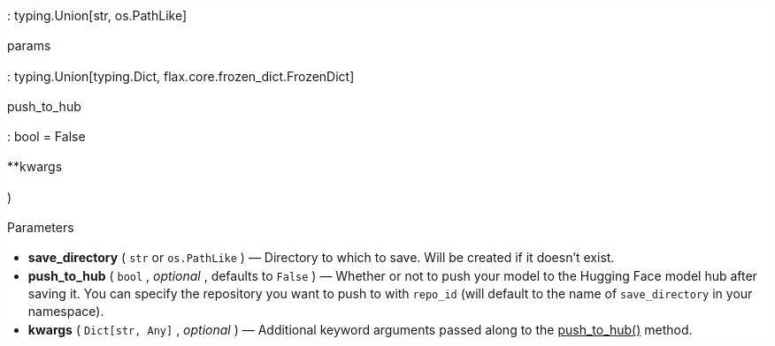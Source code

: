  : typing.Union[str, os.PathLike]
 




 params
 
 : typing.Union[typing.Dict, flax.core.frozen\_dict.FrozenDict]
 




 push\_to\_hub
 
 : bool = False
 




 \*\*kwargs
 




 )
 


 Parameters
 




* **save\_directory** 
 (
 `str` 
 or
 `os.PathLike` 
 ) —
Directory to which to save. Will be created if it doesn’t exist.
* **push\_to\_hub** 
 (
 `bool` 
 ,
 *optional* 
 , defaults to
 `False` 
 ) —
Whether or not to push your model to the Hugging Face model hub after saving it. You can specify the
repository you want to push to with
 `repo_id` 
 (will default to the name of
 `save_directory` 
 in your
namespace).
* **kwargs** 
 (
 `Dict[str, Any]` 
 ,
 *optional* 
 ) —
Additional keyword arguments passed along to the
 [push\_to\_hub()](/docs/diffusers/v0.23.0/en/api/pipelines/overview#diffusers.utils.PushToHubMixin.push_to_hub) 
 method.
